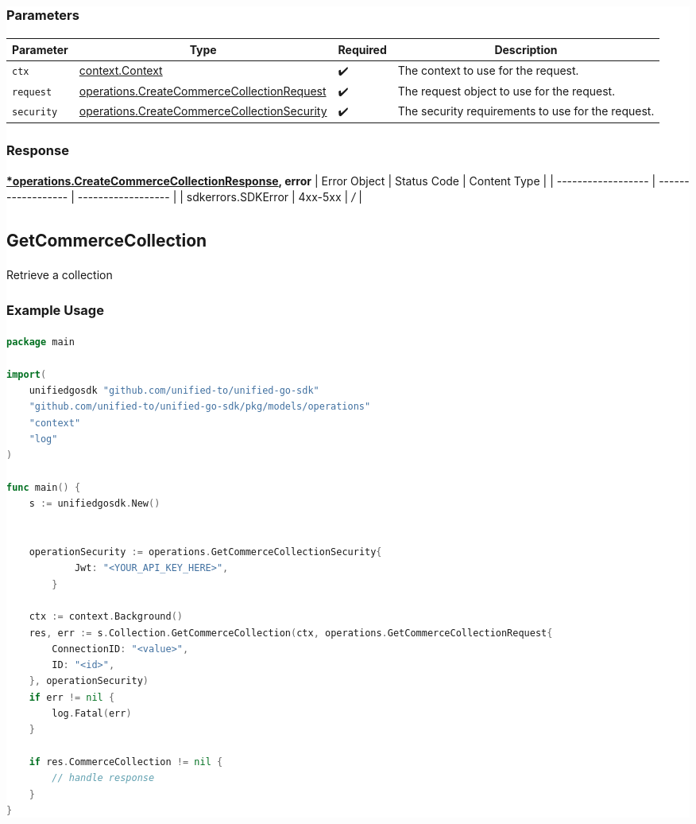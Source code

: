 ### Parameters

| Parameter                                                                                                      | Type                                                                                                           | Required                                                                                                       | Description                                                                                                    |
| -------------------------------------------------------------------------------------------------------------- | -------------------------------------------------------------------------------------------------------------- | -------------------------------------------------------------------------------------------------------------- | -------------------------------------------------------------------------------------------------------------- |
| `ctx`                                                                                                          | [context.Context](https://pkg.go.dev/context#Context)                                                          | :heavy_check_mark:                                                                                             | The context to use for the request.                                                                            |
| `request`                                                                                                      | [operations.CreateCommerceCollectionRequest](../../pkg/models/operations/createcommercecollectionrequest.md)   | :heavy_check_mark:                                                                                             | The request object to use for the request.                                                                     |
| `security`                                                                                                     | [operations.CreateCommerceCollectionSecurity](../../pkg/models/operations/createcommercecollectionsecurity.md) | :heavy_check_mark:                                                                                             | The security requirements to use for the request.                                                              |


### Response

**[*operations.CreateCommerceCollectionResponse](../../pkg/models/operations/createcommercecollectionresponse.md), error**
| Error Object       | Status Code        | Content Type       |
| ------------------ | ------------------ | ------------------ |
| sdkerrors.SDKError | 4xx-5xx            | */*                |

## GetCommerceCollection

Retrieve a collection

### Example Usage

```go
package main

import(
	unifiedgosdk "github.com/unified-to/unified-go-sdk"
	"github.com/unified-to/unified-go-sdk/pkg/models/operations"
	"context"
	"log"
)

func main() {
    s := unifiedgosdk.New()


    operationSecurity := operations.GetCommerceCollectionSecurity{
            Jwt: "<YOUR_API_KEY_HERE>",
        }

    ctx := context.Background()
    res, err := s.Collection.GetCommerceCollection(ctx, operations.GetCommerceCollectionRequest{
        ConnectionID: "<value>",
        ID: "<id>",
    }, operationSecurity)
    if err != nil {
        log.Fatal(err)
    }

    if res.CommerceCollection != nil {
        // handle response
    }
}
```
